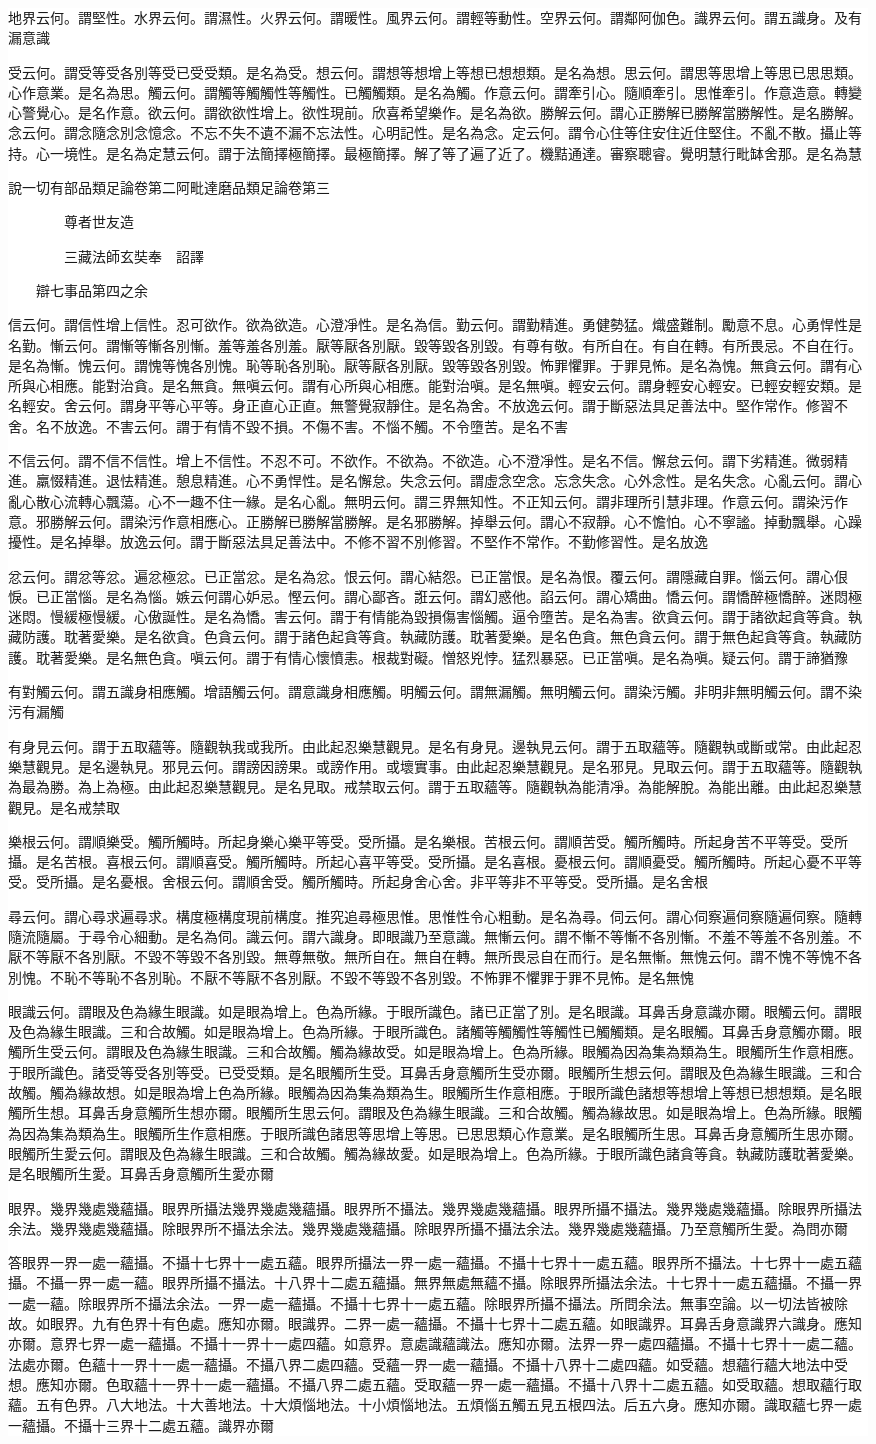 地界云何。謂堅性。水界云何。謂濕性。火界云何。謂暖性。風界云何。謂輕等動性。空界云何。謂鄰阿伽色。識界云何。謂五識身。及有漏意識

受云何。謂受等受各別等受已受受類。是名為受。想云何。謂想等想增上等想已想想類。是名為想。思云何。謂思等思增上等思已思思類。心作意業。是名為思。觸云何。謂觸等觸觸性等觸性。已觸觸類。是名為觸。作意云何。謂牽引心。隨順牽引。思惟牽引。作意造意。轉變心警覺心。是名作意。欲云何。謂欲欲性增上。欲性現前。欣喜希望樂作。是名為欲。勝解云何。謂心正勝解已勝解當勝解性。是名勝解。念云何。謂念隨念別念憶念。不忘不失不遺不漏不忘法性。心明記性。是名為念。定云何。謂令心住等住安住近住堅住。不亂不散。攝止等持。心一境性。是名為定慧云何。謂于法簡擇極簡擇。最極簡擇。解了等了遍了近了。機黠通達。審察聰睿。覺明慧行毗缽舍那。是名為慧

說一切有部品類足論卷第二阿毗達磨品類足論卷第三

　　　　尊者世友造


　　　　三藏法師玄奘奉　詔譯


　　辯七事品第四之余

信云何。謂信性增上信性。忍可欲作。欲為欲造。心澄凈性。是名為信。勤云何。謂勤精進。勇健勢猛。熾盛難制。勵意不息。心勇悍性是名勤。慚云何。謂慚等慚各別慚。羞等羞各別羞。厭等厭各別厭。毀等毀各別毀。有尊有敬。有所自在。有自在轉。有所畏忌。不自在行。是名為慚。愧云何。謂愧等愧各別愧。恥等恥各別恥。厭等厭各別厭。毀等毀各別毀。怖罪懼罪。于罪見怖。是名為愧。無貪云何。謂有心所與心相應。能對治貪。是名無貪。無嗔云何。謂有心所與心相應。能對治嗔。是名無嗔。輕安云何。謂身輕安心輕安。已輕安輕安類。是名輕安。舍云何。謂身平等心平等。身正直心正直。無警覺寂靜住。是名為舍。不放逸云何。謂于斷惡法具足善法中。堅作常作。修習不舍。名不放逸。不害云何。謂于有情不毀不損。不傷不害。不惱不觸。不令墮苦。是名不害

不信云何。謂不信不信性。增上不信性。不忍不可。不欲作。不欲為。不欲造。心不澄凈性。是名不信。懈怠云何。謂下劣精進。微弱精進。羸惙精進。退怯精進。憩息精進。心不勇悍性。是名懈怠。失念云何。謂虛念空念。忘念失念。心外念性。是名失念。心亂云何。謂心亂心散心流轉心飄蕩。心不一趣不住一緣。是名心亂。無明云何。謂三界無知性。不正知云何。謂非理所引慧非理。作意云何。謂染污作意。邪勝解云何。謂染污作意相應心。正勝解已勝解當勝解。是名邪勝解。掉舉云何。謂心不寂靜。心不憺怕。心不寧謐。掉動飄舉。心躁擾性。是名掉舉。放逸云何。謂于斷惡法具足善法中。不修不習不別修習。不堅作不常作。不勤修習性。是名放逸

忿云何。謂忿等忿。遍忿極忿。已正當忿。是名為忿。恨云何。謂心結怨。已正當恨。是名為恨。覆云何。謂隱藏自罪。惱云何。謂心佷悷。已正當惱。是名為惱。嫉云何謂心妒忌。慳云何。謂心鄙吝。誑云何。謂幻惑他。諂云何。謂心矯曲。憍云何。謂憍醉極憍醉。迷悶極迷悶。慢緩極慢緩。心傲誕性。是名為憍。害云何。謂于有情能為毀損傷害惱觸。逼令墮苦。是名為害。欲貪云何。謂于諸欲起貪等貪。執藏防護。耽著愛樂。是名欲貪。色貪云何。謂于諸色起貪等貪。執藏防護。耽著愛樂。是名色貪。無色貪云何。謂于無色起貪等貪。執藏防護。耽著愛樂。是名無色貪。嗔云何。謂于有情心懷憤恚。根裁對礙。憎怒兇悖。猛烈暴惡。已正當嗔。是名為嗔。疑云何。謂于諦猶豫

有對觸云何。謂五識身相應觸。增語觸云何。謂意識身相應觸。明觸云何。謂無漏觸。無明觸云何。謂染污觸。非明非無明觸云何。謂不染污有漏觸

有身見云何。謂于五取蘊等。隨觀執我或我所。由此起忍樂慧觀見。是名有身見。邊執見云何。謂于五取蘊等。隨觀執或斷或常。由此起忍樂慧觀見。是名邊執見。邪見云何。謂謗因謗果。或謗作用。或壞實事。由此起忍樂慧觀見。是名邪見。見取云何。謂于五取蘊等。隨觀執為最為勝。為上為極。由此起忍樂慧觀見。是名見取。戒禁取云何。謂于五取蘊等。隨觀執為能清凈。為能解脫。為能出離。由此起忍樂慧觀見。是名戒禁取

樂根云何。謂順樂受。觸所觸時。所起身樂心樂平等受。受所攝。是名樂根。苦根云何。謂順苦受。觸所觸時。所起身苦不平等受。受所攝。是名苦根。喜根云何。謂順喜受。觸所觸時。所起心喜平等受。受所攝。是名喜根。憂根云何。謂順憂受。觸所觸時。所起心憂不平等受。受所攝。是名憂根。舍根云何。謂順舍受。觸所觸時。所起身舍心舍。非平等非不平等受。受所攝。是名舍根

尋云何。謂心尋求遍尋求。構度極構度現前構度。推究追尋極思惟。思惟性令心粗動。是名為尋。伺云何。謂心伺察遍伺察隨遍伺察。隨轉隨流隨屬。于尋令心細動。是名為伺。識云何。謂六識身。即眼識乃至意識。無慚云何。謂不慚不等慚不各別慚。不羞不等羞不各別羞。不厭不等厭不各別厭。不毀不等毀不各別毀。無尊無敬。無所自在。無自在轉。無所畏忌自在而行。是名無慚。無愧云何。謂不愧不等愧不各別愧。不恥不等恥不各別恥。不厭不等厭不各別厭。不毀不等毀不各別毀。不怖罪不懼罪于罪不見怖。是名無愧

眼識云何。謂眼及色為緣生眼識。如是眼為增上。色為所緣。于眼所識色。諸已正當了別。是名眼識。耳鼻舌身意識亦爾。眼觸云何。謂眼及色為緣生眼識。三和合故觸。如是眼為增上。色為所緣。于眼所識色。諸觸等觸觸性等觸性已觸觸類。是名眼觸。耳鼻舌身意觸亦爾。眼觸所生受云何。謂眼及色為緣生眼識。三和合故觸。觸為緣故受。如是眼為增上。色為所緣。眼觸為因為集為類為生。眼觸所生作意相應。于眼所識色。諸受等受各別等受。已受受類。是名眼觸所生受。耳鼻舌身意觸所生受亦爾。眼觸所生想云何。謂眼及色為緣生眼識。三和合故觸。觸為緣故想。如是眼為增上色為所緣。眼觸為因為集為類為生。眼觸所生作意相應。于眼所識色諸想等想增上等想已想想類。是名眼觸所生想。耳鼻舌身意觸所生想亦爾。眼觸所生思云何。謂眼及色為緣生眼識。三和合故觸。觸為緣故思。如是眼為增上。色為所緣。眼觸為因為集為類為生。眼觸所生作意相應。于眼所識色諸思等思增上等思。已思思類心作意業。是名眼觸所生思。耳鼻舌身意觸所生思亦爾。眼觸所生愛云何。謂眼及色為緣生眼識。三和合故觸。觸為緣故愛。如是眼為增上。色為所緣。于眼所識色諸貪等貪。執藏防護耽著愛樂。是名眼觸所生愛。耳鼻舌身意觸所生愛亦爾

眼界。幾界幾處幾蘊攝。眼界所攝法幾界幾處幾蘊攝。眼界所不攝法。幾界幾處幾蘊攝。眼界所攝不攝法。幾界幾處幾蘊攝。除眼界所攝法余法。幾界幾處幾蘊攝。除眼界所不攝法余法。幾界幾處幾蘊攝。除眼界所攝不攝法余法。幾界幾處幾蘊攝。乃至意觸所生愛。為問亦爾

答眼界一界一處一蘊攝。不攝十七界十一處五蘊。眼界所攝法一界一處一蘊攝。不攝十七界十一處五蘊。眼界所不攝法。十七界十一處五蘊攝。不攝一界一處一蘊。眼界所攝不攝法。十八界十二處五蘊攝。無界無處無蘊不攝。除眼界所攝法余法。十七界十一處五蘊攝。不攝一界一處一蘊。除眼界所不攝法余法。一界一處一蘊攝。不攝十七界十一處五蘊。除眼界所攝不攝法。所問余法。無事空論。以一切法皆被除故。如眼界。九有色界十有色處。應知亦爾。眼識界。二界一處一蘊攝。不攝十七界十二處五蘊。如眼識界。耳鼻舌身意識界六識身。應知亦爾。意界七界一處一蘊攝。不攝十一界十一處四蘊。如意界。意處識蘊識法。應知亦爾。法界一界一處四蘊攝。不攝十七界十一處二蘊。法處亦爾。色蘊十一界十一處一蘊攝。不攝八界二處四蘊。受蘊一界一處一蘊攝。不攝十八界十二處四蘊。如受蘊。想蘊行蘊大地法中受想。應知亦爾。色取蘊十一界十一處一蘊攝。不攝八界二處五蘊。受取蘊一界一處一蘊攝。不攝十八界十二處五蘊。如受取蘊。想取蘊行取蘊。五有色界。八大地法。十大善地法。十大煩惱地法。十小煩惱地法。五煩惱五觸五見五根四法。后五六身。應知亦爾。識取蘊七界一處一蘊攝。不攝十三界十二處五蘊。識界亦爾
